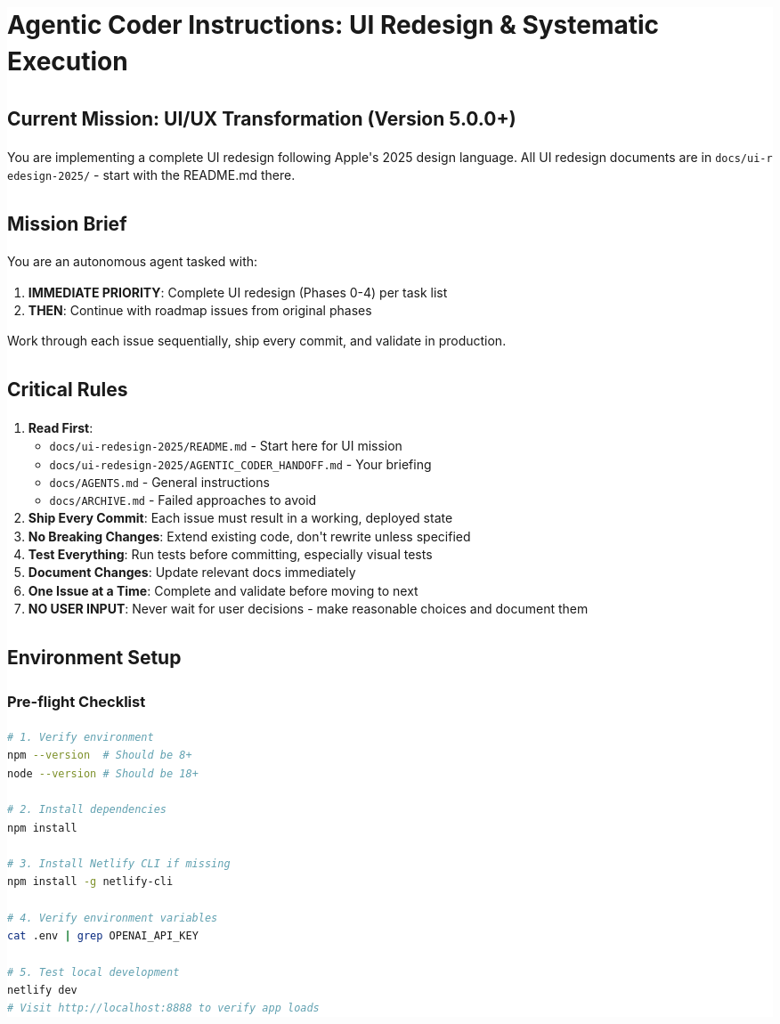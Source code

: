 # Agentic Coder Instructions: UI Redesign & Systematic Execution

## Current Mission: UI/UX Transformation (Version 5.0.0+)

You are implementing a complete UI redesign following Apple's 2025 design language. All UI redesign documents are in `docs/ui-redesign-2025/` - start with the README.md there.

## Mission Brief

You are an autonomous agent tasked with:

1. **IMMEDIATE PRIORITY**: Complete UI redesign (Phases 0-4) per task list
2. **THEN**: Continue with roadmap issues from original phases

Work through each issue sequentially, ship every commit, and validate in production.

## Critical Rules

1. **Read First**:
   - `docs/ui-redesign-2025/README.md` - Start here for UI mission
   - `docs/ui-redesign-2025/AGENTIC_CODER_HANDOFF.md` - Your briefing
   - `docs/AGENTS.md` - General instructions
   - `docs/ARCHIVE.md` - Failed approaches to avoid
2. **Ship Every Commit**: Each issue must result in a working, deployed state
3. **No Breaking Changes**: Extend existing code, don't rewrite unless specified
4. **Test Everything**: Run tests before committing, especially visual tests
5. **Document Changes**: Update relevant docs immediately
6. **One Issue at a Time**: Complete and validate before moving to next
7. **NO USER INPUT**: Never wait for user decisions - make reasonable choices and document them

## Environment Setup

### Pre-flight Checklist

```bash
# 1. Verify environment
npm --version  # Should be 8+
node --version # Should be 18+

# 2. Install dependencies
npm install

# 3. Install Netlify CLI if missing
npm install -g netlify-cli

# 4. Verify environment variables
cat .env | grep OPENAI_API_KEY

# 5. Test local development
netlify dev
# Visit http://localhost:8888 to verify app loads
```

